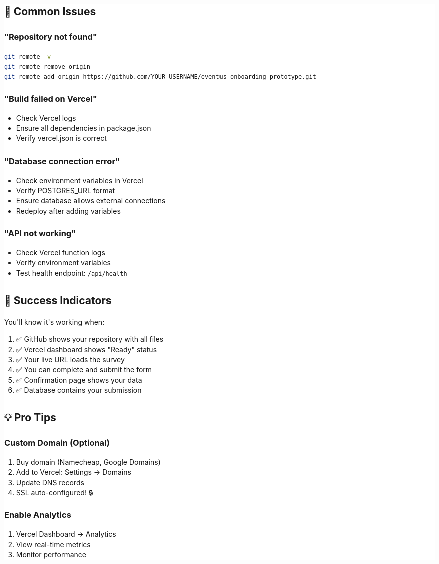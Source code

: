 ## 🐛 Common Issues

### "Repository not found"
```bash
git remote -v
git remote remove origin
git remote add origin https://github.com/YOUR_USERNAME/eventus-onboarding-prototype.git
```

### "Build failed on Vercel"
- Check Vercel logs
- Ensure all dependencies in package.json
- Verify vercel.json is correct

### "Database connection error"
- Check environment variables in Vercel
- Verify POSTGRES_URL format
- Ensure database allows external connections
- Redeploy after adding variables

### "API not working"
- Check Vercel function logs
- Verify environment variables
- Test health endpoint: `/api/health`

## 🎊 Success Indicators

You'll know it's working when:

1. ✅ GitHub shows your repository with all files
2. ✅ Vercel dashboard shows "Ready" status
3. ✅ Your live URL loads the survey
4. ✅ You can complete and submit the form
5. ✅ Confirmation page shows your data
6. ✅ Database contains your submission

## 💡 Pro Tips

### Custom Domain (Optional)
1. Buy domain (Namecheap, Google Domains)
2. Add to Vercel: Settings → Domains
3. Update DNS records
4. SSL auto-configured! 🔒

### Enable Analytics
1. Vercel Dashboard → Analytics
2. View real-time metrics
3. Monitor performance
